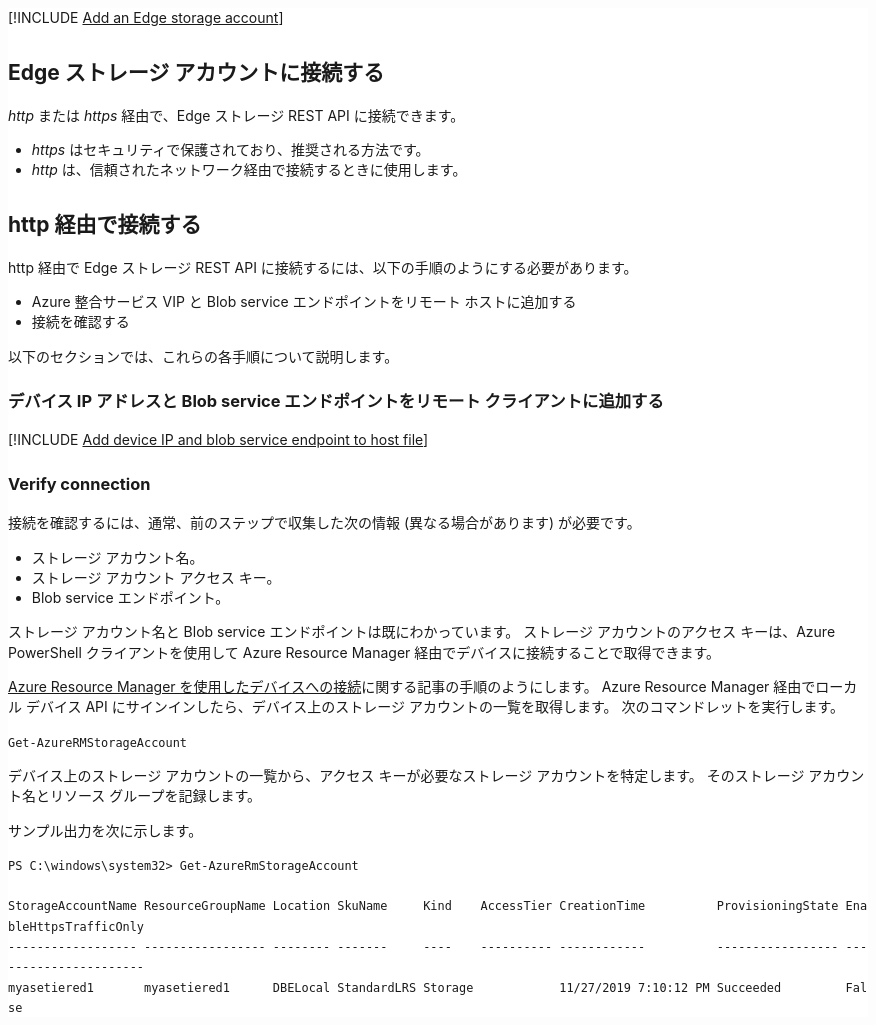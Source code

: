 [!INCLUDE [Add an Edge storage account](../../includes/azure-stack-edge-gateway-add-storage-account.md)]


## <a name="connect-to-the-edge-storage-account"></a>Edge ストレージ アカウントに接続する

*http* または *https* 経由で、Edge ストレージ REST API に接続できます。

- *https* はセキュリティで保護されており、推奨される方法です。
- *http* は、信頼されたネットワーク経由で接続するときに使用します。

## <a name="connect-via-http"></a>http 経由で接続する

http 経由で Edge ストレージ REST API に接続するには、以下の手順のようにする必要があります。

- Azure 整合サービス VIP と Blob service エンドポイントをリモート ホストに追加する
- 接続を確認する 

以下のセクションでは、これらの各手順について説明します。

### <a name="add-device-ip-address-and-blob-service-endpoint-to-the-remote-client"></a>デバイス IP アドレスと Blob service エンドポイントをリモート クライアントに追加する

[!INCLUDE [Add device IP and blob service endpoint to host file](../../includes/azure-stack-edge-gateway-add-device-ip-address-blob-service-endpoint.md)]


### <a name="verify-connection"></a>Verify connection

接続を確認するには、通常、前のステップで収集した次の情報 (異なる場合があります) が必要です。

- ストレージ アカウント名。
- ストレージ アカウント アクセス キー。
- Blob service エンドポイント。

ストレージ アカウント名と Blob service エンドポイントは既にわかっています。 ストレージ アカウントのアクセス キーは、Azure PowerShell クライアントを使用して Azure Resource Manager 経由でデバイスに接続することで取得できます。

[Azure Resource Manager を使用したデバイスへの接続](azure-stack-edge-gpu-connect-resource-manager.md)に関する記事の手順のようにします。 Azure Resource Manager 経由でローカル デバイス API にサインインしたら、デバイス上のストレージ アカウントの一覧を取得します。 次のコマンドレットを実行します。

`Get-AzureRMStorageAccount`

デバイス上のストレージ アカウントの一覧から、アクセス キーが必要なストレージ アカウントを特定します。 そのストレージ アカウント名とリソース グループを記録します。

サンプル出力を次に示します。

```azurepowershell
PS C:\windows\system32> Get-AzureRmStorageAccount

StorageAccountName ResourceGroupName Location SkuName     Kind    AccessTier CreationTime          ProvisioningState EnableHttpsTrafficOnly
------------------ ----------------- -------- -------     ----    ---------- ------------          ----------------- ----------------------
myasetiered1       myasetiered1      DBELocal StandardLRS Storage            11/27/2019 7:10:12 PM Succeeded         False
```
